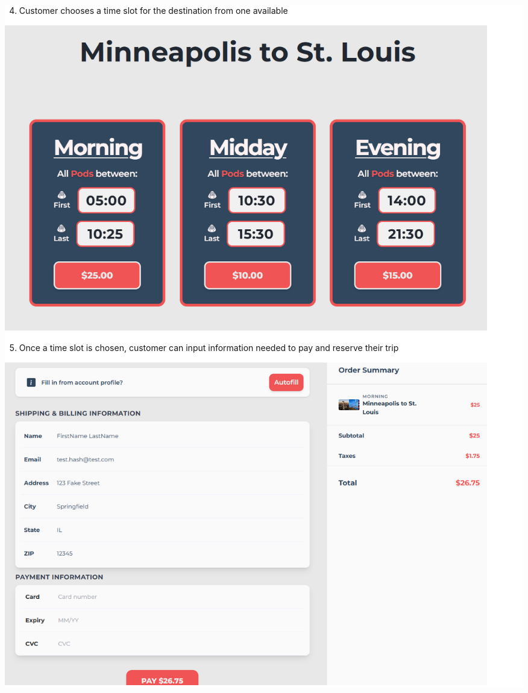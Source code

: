 4. Customer chooses a time slot for the destination from one available

<img src="https://github.com/brianprost/HyperBook/blob/main/plan/walkthrough4.png" width="800">

5. Once a time slot is chosen, customer can input information needed to pay and reserve their trip

<img src="https://github.com/brianprost/HyperBook/blob/main/plan/walkthrough5.png" width="800">
